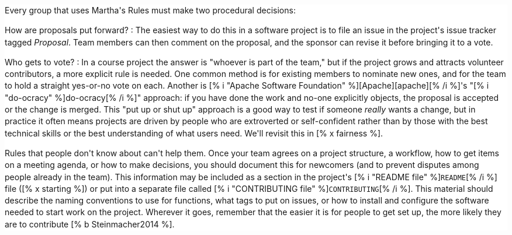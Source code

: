 Every group that uses Martha's Rules must make two procedural decisions:

How are proposals put forward?
:   The easiest way to do this in a software project is to file an issue in the
    project's issue tracker tagged *Proposal*.  Team members can then comment on
    the proposal, and the sponsor can revise it before bringing it to a vote.

Who gets to vote?
:   In a course project the answer is "whoever is part of the team," but if the
    project grows and attracts volunteer contributors, a more explicit rule is
    needed.  One common method is for existing members to nominate new ones, and
    for the team to hold a straight yes-or-no vote on each.  Another is [% i "Apache Software Foundation" %][Apache][apache][% /i %]'s "[% i "do-ocracy" %]do-ocracy[% /i %]" approach: if you have done the work and
    no-one explicitly objects, the proposal is accepted or the change is
    merged. This "put up or shut up" approach is a good way to test if someone
    *really* wants a change, but in practice it often means projects are driven
    by people who are extroverted or self-confident rather than by those with
    the best technical skills or the best understanding of what users
    need. We'll revisit this in [% x fairness %].

Rules that people don't know about can't help them.  Once your team agrees on a
project structure, a workflow, how to get items on a meeting agenda, or how to
make decisions, you should document this for newcomers (and to prevent disputes
among people already in the team).  This information may be included as a
section in the project's [% i "README file" %]`README`[% /i %] file
([% x starting %]) or put into a separate file called
[% i "CONTRIBUTING file" %]`CONTRIBUTING`[% /i %].  This material should describe the naming
conventions to use for functions, what tags to put on issues, or how to install
and configure the software needed to start work on the project.  Wherever it
goes, remember that the easier it is for people to get set up, the more likely
they are to contribute [% b Steinmacher2014 %].
